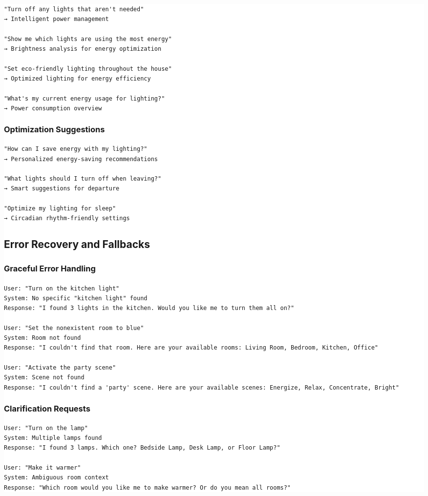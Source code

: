 ```
"Turn off any lights that aren't needed"
→ Intelligent power management

"Show me which lights are using the most energy"
→ Brightness analysis for energy optimization

"Set eco-friendly lighting throughout the house"
→ Optimized lighting for energy efficiency

"What's my current energy usage for lighting?"
→ Power consumption overview
```

### Optimization Suggestions

```
"How can I save energy with my lighting?"
→ Personalized energy-saving recommendations

"What lights should I turn off when leaving?"
→ Smart suggestions for departure

"Optimize my lighting for sleep"
→ Circadian rhythm-friendly settings
```

## Error Recovery and Fallbacks

### Graceful Error Handling

```
User: "Turn on the kitchen light"
System: No specific "kitchen light" found
Response: "I found 3 lights in the kitchen. Would you like me to turn them all on?"

User: "Set the nonexistent room to blue"
System: Room not found
Response: "I couldn't find that room. Here are your available rooms: Living Room, Bedroom, Kitchen, Office"

User: "Activate the party scene"
System: Scene not found
Response: "I couldn't find a 'party' scene. Here are your available scenes: Energize, Relax, Concentrate, Bright"
```

### Clarification Requests

```
User: "Turn on the lamp"
System: Multiple lamps found
Response: "I found 3 lamps. Which one? Bedside Lamp, Desk Lamp, or Floor Lamp?"

User: "Make it warmer"
System: Ambiguous room context
Response: "Which room would you like me to make warmer? Or do you mean all rooms?"
```
